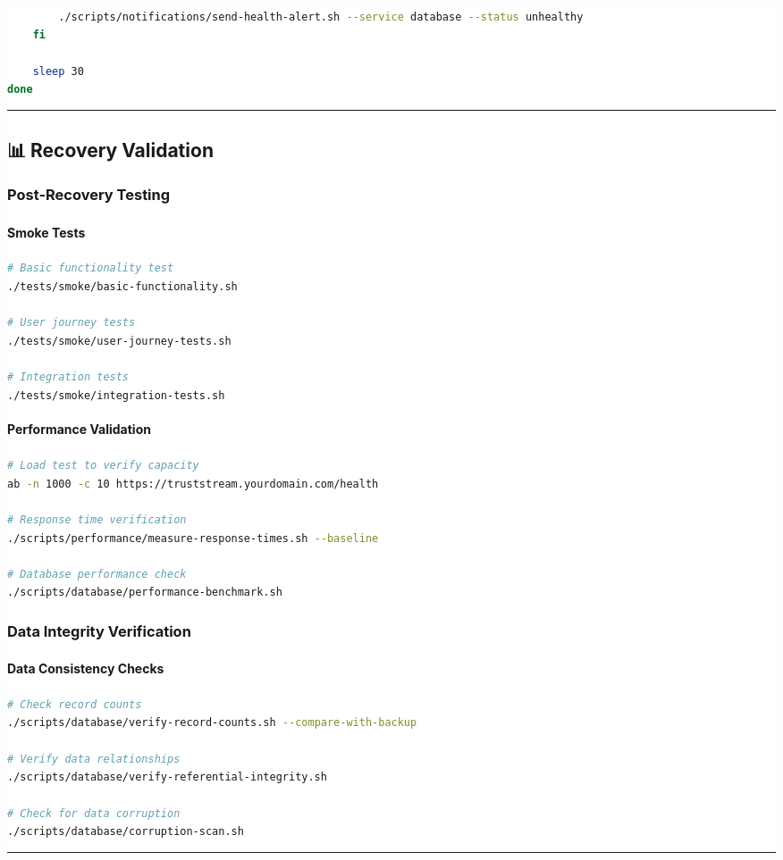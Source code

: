 ```bash
        ./scripts/notifications/send-health-alert.sh --service database --status unhealthy
    fi
    
    sleep 30
done
```

---

## 📊 **Recovery Validation**

### **Post-Recovery Testing**

#### **Smoke Tests**
```bash
# Basic functionality test
./tests/smoke/basic-functionality.sh

# User journey tests
./tests/smoke/user-journey-tests.sh

# Integration tests
./tests/smoke/integration-tests.sh
```

#### **Performance Validation**
```bash
# Load test to verify capacity
ab -n 1000 -c 10 https://truststream.yourdomain.com/health

# Response time verification
./scripts/performance/measure-response-times.sh --baseline

# Database performance check
./scripts/database/performance-benchmark.sh
```

### **Data Integrity Verification**

#### **Data Consistency Checks**
```bash
# Check record counts
./scripts/database/verify-record-counts.sh --compare-with-backup

# Verify data relationships
./scripts/database/verify-referential-integrity.sh

# Check for data corruption
./scripts/database/corruption-scan.sh
```

---